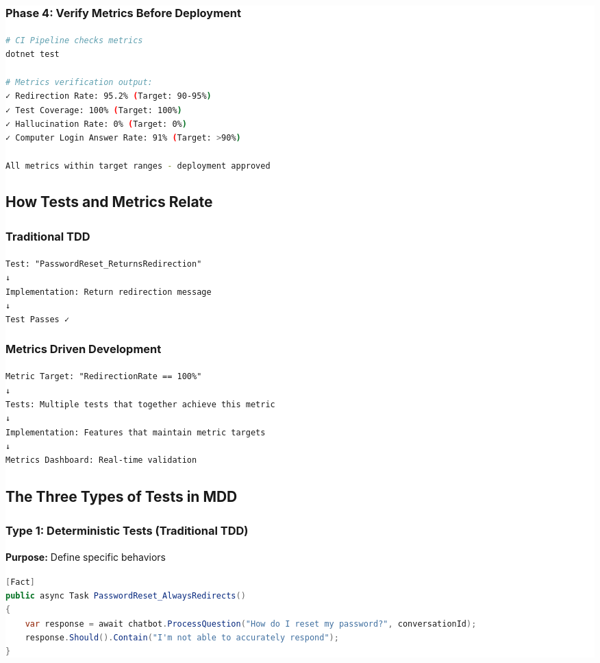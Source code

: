 ### Phase 4: Verify Metrics Before Deployment

```bash
# CI Pipeline checks metrics
dotnet test

# Metrics verification output:
✓ Redirection Rate: 95.2% (Target: 90-95%)
✓ Test Coverage: 100% (Target: 100%)
✓ Hallucination Rate: 0% (Target: 0%)
✓ Computer Login Answer Rate: 91% (Target: >90%)

All metrics within target ranges - deployment approved
```

## How Tests and Metrics Relate

### Traditional TDD
```
Test: "PasswordReset_ReturnsRedirection"
↓
Implementation: Return redirection message
↓
Test Passes ✓
```

### Metrics Driven Development
```
Metric Target: "RedirectionRate == 100%"
↓
Tests: Multiple tests that together achieve this metric
↓
Implementation: Features that maintain metric targets
↓
Metrics Dashboard: Real-time validation
```

## The Three Types of Tests in MDD

### Type 1: Deterministic Tests (Traditional TDD)
**Purpose:** Define specific behaviors

```csharp
[Fact]
public async Task PasswordReset_AlwaysRedirects()
{
    var response = await chatbot.ProcessQuestion("How do I reset my password?", conversationId);
    response.Should().Contain("I'm not able to accurately respond");
}
```
